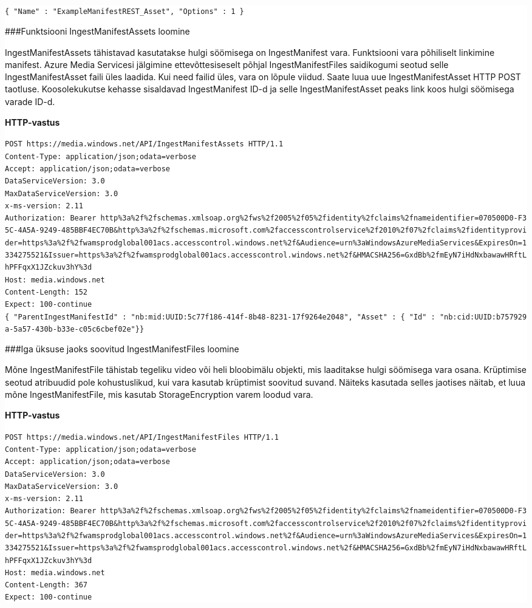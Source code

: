    { "Name" : "ExampleManifestREST_Asset", "Options" : 1 }

###<a name="create-the-ingestmanifestassets"></a>Funktsiooni IngestManifestAssets loomine

IngestManifestAssets tähistavad kasutatakse hulgi söömisega on IngestManifest vara. Funktsiooni vara põhiliselt linkimine manifest. Azure Media Servicesi jälgimine ettevõttesiseselt põhjal IngestManifestFiles saidikogumi seotud selle IngestManifestAsset faili üles laadida. Kui need failid üles, vara on lõpule viidud. Saate luua uue IngestManifestAsset HTTP POST taotluse. Koosolekukutse kehasse sisaldavad IngestManifest ID-d ja selle IngestManifestAsset peaks link koos hulgi söömisega varade ID-d.

**HTTP-vastus**

    POST https://media.windows.net/API/IngestManifestAssets HTTP/1.1
    Content-Type: application/json;odata=verbose
    Accept: application/json;odata=verbose
    DataServiceVersion: 3.0
    MaxDataServiceVersion: 3.0
    x-ms-version: 2.11
    Authorization: Bearer http%3a%2f%2fschemas.xmlsoap.org%2fws%2f2005%2f05%2fidentity%2fclaims%2fnameidentifier=070500D0-F35C-4A5A-9249-485BBF4EC70B&http%3a%2f%2fschemas.microsoft.com%2faccesscontrolservice%2f2010%2f07%2fclaims%2fidentityprovider=https%3a%2f%2fwamsprodglobal001acs.accesscontrol.windows.net%2f&Audience=urn%3aWindowsAzureMediaServices&ExpiresOn=1334275521&Issuer=https%3a%2f%2fwamsprodglobal001acs.accesscontrol.windows.net%2f&HMACSHA256=GxdBb%2fmEyN7iHdNxbawawHRftLhPFFqxX1JZckuv3hY%3d
    Host: media.windows.net
    Content-Length: 152
    Expect: 100-continue
    { "ParentIngestManifestId" : "nb:mid:UUID:5c77f186-414f-8b48-8231-17f9264e2048", "Asset" : { "Id" : "nb:cid:UUID:b757929a-5a57-430b-b33e-c05c6cbef02e"}}


###<a name="create-the-ingestmanifestfiles-for-each-asset"></a>Iga üksuse jaoks soovitud IngestManifestFiles loomine

Mõne IngestManifestFile tähistab tegeliku video või heli bloobimälu objekti, mis laaditakse hulgi söömisega vara osana. Krüptimise seotud atribuudid pole kohustuslikud, kui vara kasutab krüptimist soovitud suvand. Näiteks kasutada selles jaotises näitab, et luua mõne IngestManifestFile, mis kasutab StorageEncryption varem loodud vara.


**HTTP-vastus**

    POST https://media.windows.net/API/IngestManifestFiles HTTP/1.1
    Content-Type: application/json;odata=verbose
    Accept: application/json;odata=verbose
    DataServiceVersion: 3.0
    MaxDataServiceVersion: 3.0
    x-ms-version: 2.11
    Authorization: Bearer http%3a%2f%2fschemas.xmlsoap.org%2fws%2f2005%2f05%2fidentity%2fclaims%2fnameidentifier=070500D0-F35C-4A5A-9249-485BBF4EC70B&http%3a%2f%2fschemas.microsoft.com%2faccesscontrolservice%2f2010%2f07%2fclaims%2fidentityprovider=https%3a%2f%2fwamsprodglobal001acs.accesscontrol.windows.net%2f&Audience=urn%3aWindowsAzureMediaServices&ExpiresOn=1334275521&Issuer=https%3a%2f%2fwamsprodglobal001acs.accesscontrol.windows.net%2f&HMACSHA256=GxdBb%2fmEyN7iHdNxbawawHRftLhPFFqxX1JZckuv3hY%3d
    Host: media.windows.net
    Content-Length: 367
    Expect: 100-continue
    